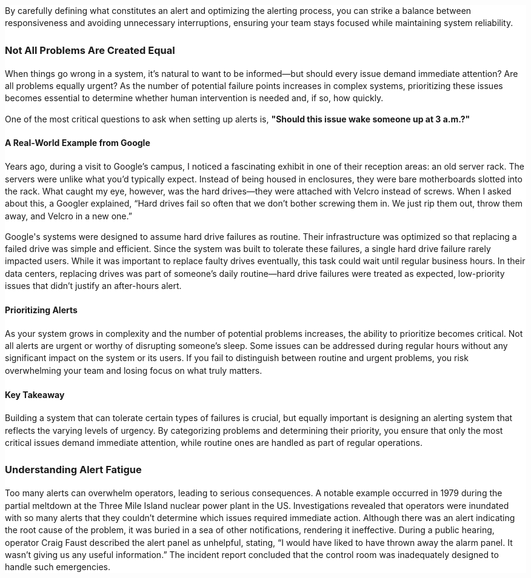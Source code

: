 By carefully defining what constitutes an alert and optimizing the alerting process, you can strike a balance between responsiveness and avoiding unnecessary interruptions, ensuring your team stays focused while maintaining system reliability.

### Not All Problems Are Created Equal

When things go wrong in a system, it’s natural to want to be informed—but should every issue demand immediate attention? Are all problems equally urgent? As the number of potential failure points increases in complex systems, prioritizing these issues becomes essential to determine whether human intervention is needed and, if so, how quickly.

One of the most critical questions to ask when setting up alerts is, **"Should this issue wake someone up at 3 a.m.?"**

#### A Real-World Example from Google

Years ago, during a visit to Google’s campus, I noticed a fascinating exhibit in one of their reception areas: an old server rack. The servers were unlike what you’d typically expect. Instead of being housed in enclosures, they were bare motherboards slotted into the rack. What caught my eye, however, was the hard drives—they were attached with Velcro instead of screws. When I asked about this, a Googler explained, “Hard drives fail so often that we don’t bother screwing them in. We just rip them out, throw them away, and Velcro in a new one.”

Google's systems were designed to assume hard drive failures as routine. Their infrastructure was optimized so that replacing a failed drive was simple and efficient. Since the system was built to tolerate these failures, a single hard drive failure rarely impacted users. While it was important to replace faulty drives eventually, this task could wait until regular business hours. In their data centers, replacing drives was part of someone’s daily routine—hard drive failures were treated as expected, low-priority issues that didn’t justify an after-hours alert.

#### Prioritizing Alerts

As your system grows in complexity and the number of potential problems increases, the ability to prioritize becomes critical. Not all alerts are urgent or worthy of disrupting someone’s sleep. Some issues can be addressed during regular hours without any significant impact on the system or its users. If you fail to distinguish between routine and urgent problems, you risk overwhelming your team and losing focus on what truly matters.

#### Key Takeaway

Building a system that can tolerate certain types of failures is crucial, but equally important is designing an alerting system that reflects the varying levels of urgency. By categorizing problems and determining their priority, you ensure that only the most critical issues demand immediate attention, while routine ones are handled as part of regular operations.

### Understanding Alert Fatigue

Too many alerts can overwhelm operators, leading to serious consequences. A notable example occurred in 1979 during the partial meltdown at the Three Mile Island nuclear power plant in the US. Investigations revealed that operators were inundated with so many alerts that they couldn’t determine which issues required immediate action. Although there was an alert indicating the root cause of the problem, it was buried in a sea of other notifications, rendering it ineffective. During a public hearing, operator Craig Faust described the alert panel as unhelpful, stating, “I would have liked to have thrown away the alarm panel. It wasn’t giving us any useful information.” The incident report concluded that the control room was inadequately designed to handle such emergencies.
